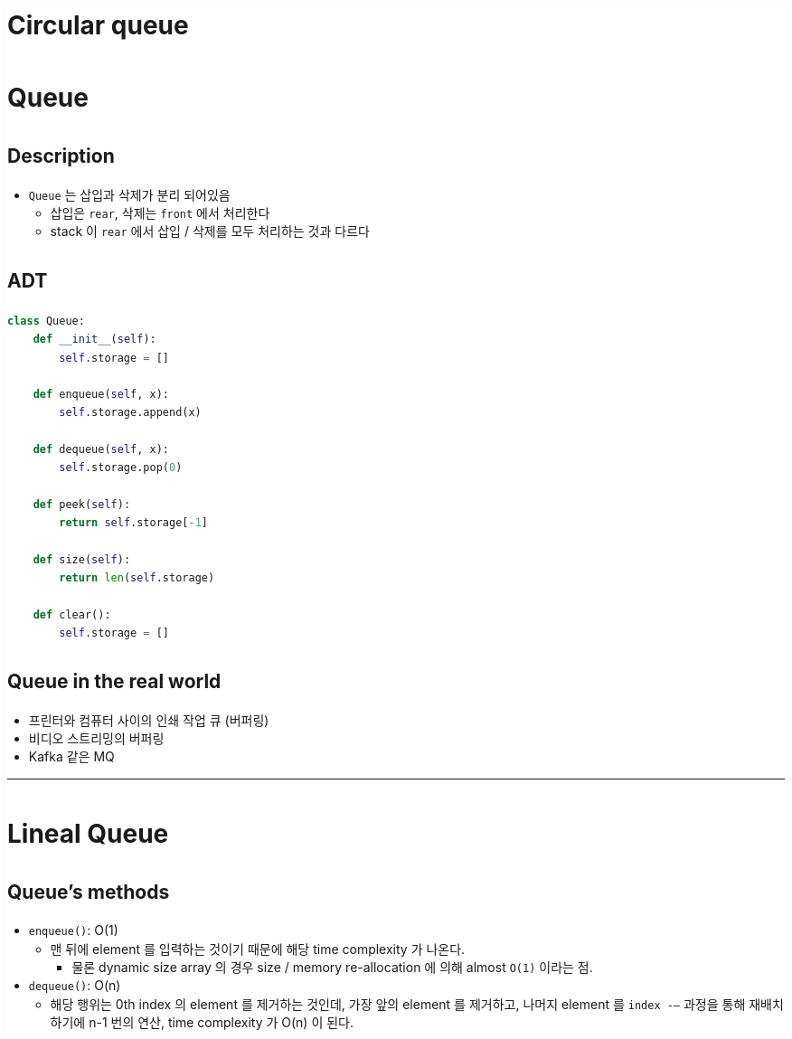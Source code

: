 # Circular queue

# Queue

## Description

- `Queue` 는 삽입과 삭제가 분리 되어있음
    - 삽입은 `rear`, 삭제는 `front` 에서 처리한다
    - stack 이 `rear` 에서 삽입 / 삭제를 모두 처리하는 것과 다르다

## ADT

```python
class Queue:
	def __init__(self):
		self.storage = []

	def enqueue(self, x):
		self.storage.append(x)
	
	def dequeue(self, x):
		self.storage.pop(0)
	
	def peek(self):
		return self.storage[-1]

	def size(self):
		return len(self.storage)

	def clear():
		self.storage = []
```

## Queue in the real world

- 프린터와 컴퓨터 사이의 인쇄 작업 큐 (버퍼링)
- 비디오 스트리밍의 버퍼링
- Kafka 같은 MQ

---

# Lineal Queue

## Queue’s methods

- `enqueue()`: O(1)
    - 맨 뒤에  element 를 입력하는 것이기 때문에 해당 time complexity 가 나온다.
        - 물론 dynamic size array 의 경우 size / memory re-allocation 에 의해 almost `O(1)` 이라는 점.
- `dequeue()`: O(n)
    - 해당 행위는 0th index 의 element 를 제거하는 것인데, 가장 앞의 element 를 제거하고, 나머지 element 를 `index -—` 과정을 통해 재배치하기에 n-1 번의 연산, time complexity 가 O(n) 이 된다.
